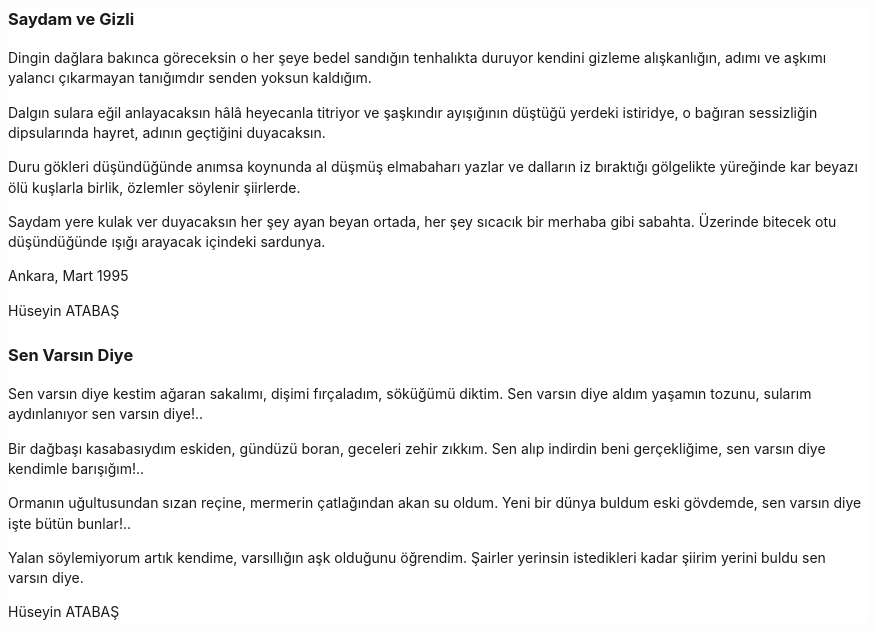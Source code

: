 ### Saydam ve Gizli

Dingin dağlara bakınca göreceksin
o her şeye bedel sandığın tenhalıkta
duruyor kendini gizleme alışkanlığın,
adımı ve aşkımı yalancı çıkarmayan
tanığımdır senden yoksun kaldığım.

Dalgın sulara eğil anlayacaksın
hâlâ heyecanla titriyor ve şaşkındır
ayışığının düştüğü yerdeki istiridye,
o bağıran sessizliğin dipsularında
hayret, adının geçtiğini duyacaksın.

Duru gökleri düşündüğünde anımsa
koynunda al düşmüş elmabaharı yazlar
ve dalların iz bıraktığı gölgelikte
yüreğinde kar beyazı ölü kuşlarla
birlik, özlemler söylenir şiirlerde.

Saydam yere kulak ver duyacaksın
her şey ayan beyan ortada, her şey
sıcacık bir merhaba gibi sabahta.
Üzerinde bitecek otu düşündüğünde
ışığı arayacak içindeki sardunya.



Ankara, Mart 1995

Hüseyin ATABAŞ

### Sen Varsın Diye

Sen varsın diye kestim ağaran sakalımı,
dişimi fırçaladım, söküğümü diktim.
Sen varsın diye aldım yaşamın tozunu,
sularım aydınlanıyor sen varsın diye!..

Bir dağbaşı kasabasıydım eskiden,
gündüzü boran, geceleri zehir zıkkım.
Sen alıp indirdin beni gerçekliğime,
sen varsın diye kendimle barışığım!..

Ormanın uğultusundan sızan reçine,
mermerin çatlağından akan su oldum.
Yeni bir dünya buldum eski gövdemde,
sen varsın diye işte bütün bunlar!..

Yalan söylemiyorum artık kendime,
varsıllığın aşk olduğunu öğrendim.
Şairler yerinsin istedikleri kadar
şiirim yerini buldu sen varsın diye.

Hüseyin ATABAŞ
